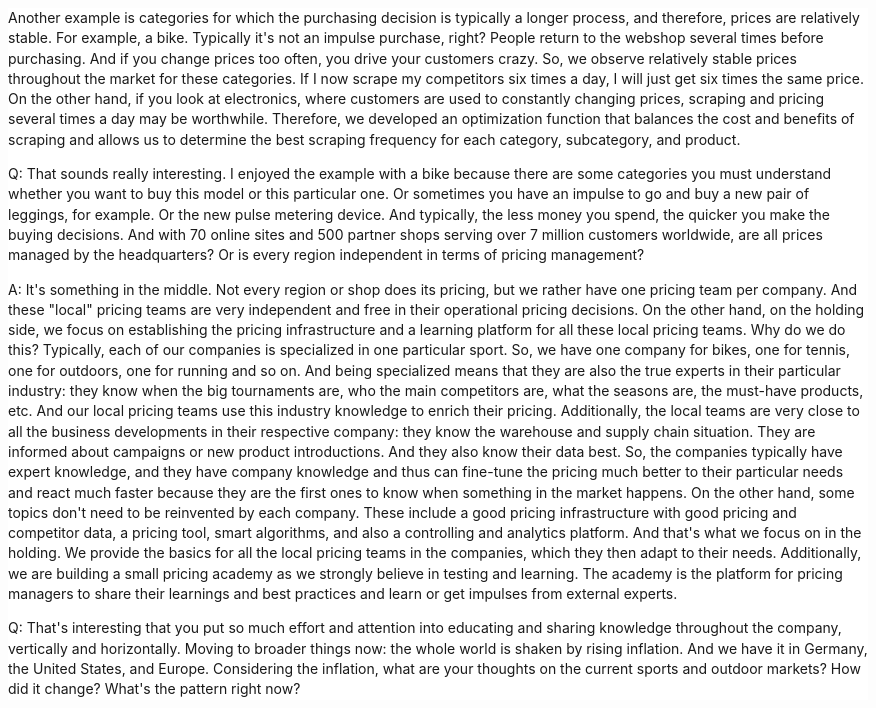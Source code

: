 Another example is categories for which the purchasing decision is typically a longer process, and therefore, prices are relatively stable. For example, a bike. Typically it's not an impulse purchase, right? People return to the webshop several times before purchasing. And if you change prices too often, you drive your customers crazy. So, we observe relatively stable prices throughout the market for these categories. If I now scrape my competitors six times a day, I will just get six times the same price. 
On the other hand, if you look at electronics, where customers are used to constantly changing prices, scraping and pricing several times a day may be worthwhile. 
Therefore, we developed an optimization function that balances the cost and benefits of scraping and allows us to determine the best scraping frequency for each category, subcategory, and product.


Q: That sounds really interesting. I enjoyed the example with a bike because there are some categories you must understand whether you want to buy this model or this particular one.
Or sometimes you have an impulse to go and buy a new pair of leggings, for example. Or the new pulse metering device. And typically, the less money you spend, the quicker you make the buying decisions.
And with 70 online sites and 500 partner shops serving over 7 million customers worldwide, are all prices managed by the headquarters?
Or is every region independent in terms of pricing management? 


A: It's something in the middle. Not every region or shop does its pricing, but we rather have one pricing team per company. And these "local" pricing teams are very independent and free in their operational pricing decisions. 
On the other hand, on the holding side, we focus on establishing the pricing infrastructure and a learning platform for all these local pricing teams.
Why do we do this?
Typically, each of our companies is specialized in one particular sport. So, we have one company for bikes, one for tennis, one for outdoors, one for running and so on. And being specialized means that they are also the true experts in their particular industry: they know when the big tournaments are, who the main competitors are, what the seasons are, the must-have products, etc. And our local pricing teams use this industry knowledge to enrich their pricing.
Additionally, the local teams are very close to all the business developments in their respective company: they know the warehouse and supply chain situation. They are informed about campaigns or new product introductions. And they also know their data best. 
So, the companies typically have expert knowledge, and they have company knowledge and thus can fine-tune the pricing much better to their particular needs and react much faster because they are the first ones to know when something in the market happens.
On the other hand, some topics don't need to be reinvented by each company. These include a good pricing infrastructure with good pricing and competitor data, a pricing tool, smart algorithms, and also a controlling and analytics platform. And that's what we focus on in the holding. We provide the basics for all the local pricing teams in the companies, which they then adapt to their needs.
Additionally, we are building a small pricing academy as we strongly believe in testing and learning. The academy is the platform for pricing managers to share their learnings and best practices and learn or get impulses from external experts.


Q: That's interesting that you put so much effort and attention into educating and sharing knowledge throughout the company, vertically and horizontally. 
Moving to broader things now: the whole world is shaken by rising inflation.
And we have it in Germany, the United States, and Europe. Considering the inflation, what are your thoughts on the current sports and outdoor markets?
How did it change? What's the pattern right now? 
